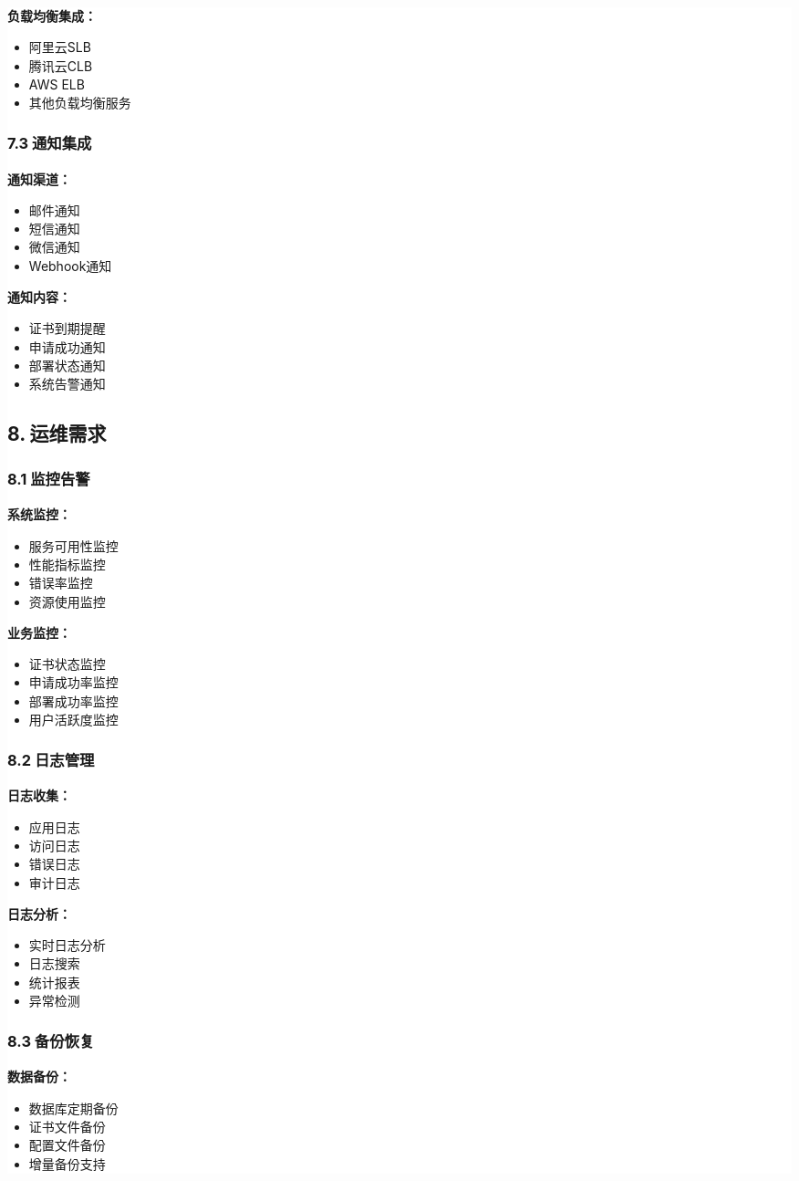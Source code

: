 **负载均衡集成：**
- 阿里云SLB
- 腾讯云CLB
- AWS ELB
- 其他负载均衡服务

### 7.3 通知集成

**通知渠道：**
- 邮件通知
- 短信通知
- 微信通知
- Webhook通知

**通知内容：**
- 证书到期提醒
- 申请成功通知
- 部署状态通知
- 系统告警通知

## 8. 运维需求

### 8.1 监控告警

**系统监控：**
- 服务可用性监控
- 性能指标监控
- 错误率监控
- 资源使用监控

**业务监控：**
- 证书状态监控
- 申请成功率监控
- 部署成功率监控
- 用户活跃度监控

### 8.2 日志管理

**日志收集：**
- 应用日志
- 访问日志
- 错误日志
- 审计日志

**日志分析：**
- 实时日志分析
- 日志搜索
- 统计报表
- 异常检测

### 8.3 备份恢复

**数据备份：**
- 数据库定期备份
- 证书文件备份
- 配置文件备份
- 增量备份支持
